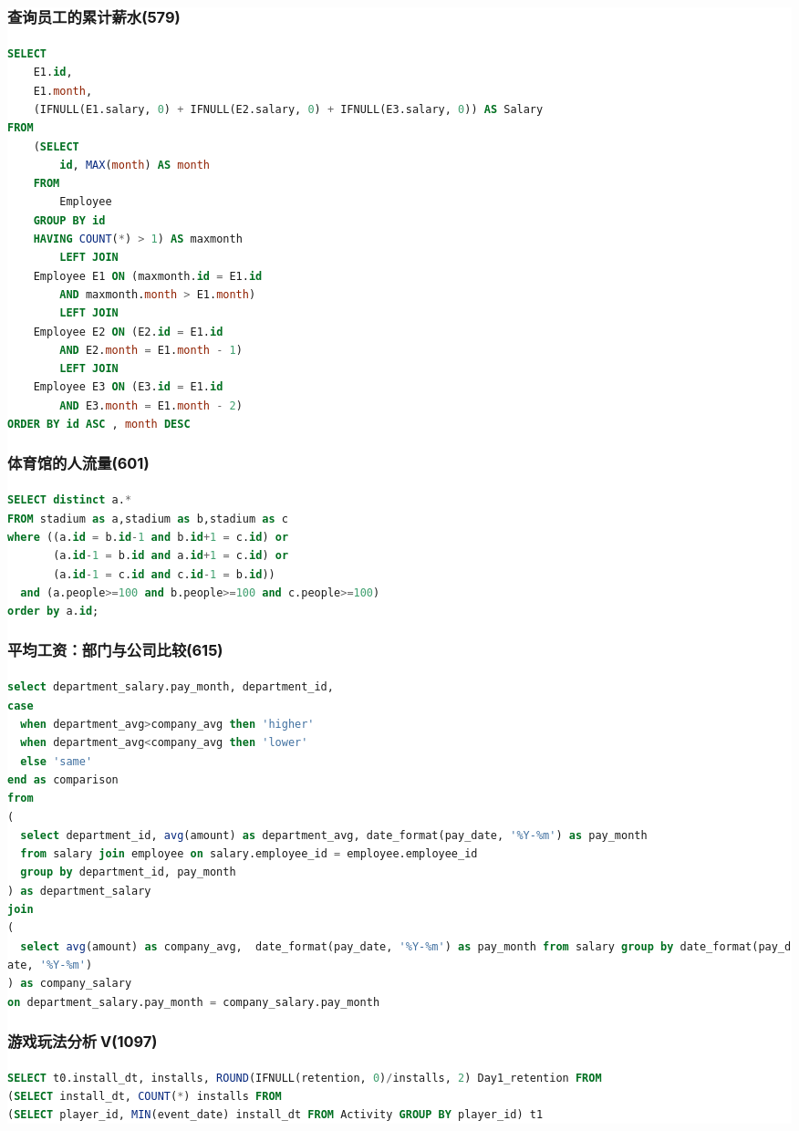 
### 查询员工的累计薪水(579)
```sql
SELECT
    E1.id,
    E1.month,
    (IFNULL(E1.salary, 0) + IFNULL(E2.salary, 0) + IFNULL(E3.salary, 0)) AS Salary
FROM
    (SELECT
        id, MAX(month) AS month
    FROM
        Employee
    GROUP BY id
    HAVING COUNT(*) > 1) AS maxmonth
        LEFT JOIN
    Employee E1 ON (maxmonth.id = E1.id
        AND maxmonth.month > E1.month)
        LEFT JOIN
    Employee E2 ON (E2.id = E1.id
        AND E2.month = E1.month - 1)
        LEFT JOIN
    Employee E3 ON (E3.id = E1.id
        AND E3.month = E1.month - 2)
ORDER BY id ASC , month DESC
```

### 体育馆的人流量(601) 
```sql
SELECT distinct a.*
FROM stadium as a,stadium as b,stadium as c
where ((a.id = b.id-1 and b.id+1 = c.id) or
       (a.id-1 = b.id and a.id+1 = c.id) or
       (a.id-1 = c.id and c.id-1 = b.id))
  and (a.people>=100 and b.people>=100 and c.people>=100)
order by a.id;
```

### 平均工资：部门与公司比较(615)
```sql
select department_salary.pay_month, department_id,
case
  when department_avg>company_avg then 'higher'
  when department_avg<company_avg then 'lower'
  else 'same'
end as comparison
from
(
  select department_id, avg(amount) as department_avg, date_format(pay_date, '%Y-%m') as pay_month
  from salary join employee on salary.employee_id = employee.employee_id
  group by department_id, pay_month
) as department_salary
join
(
  select avg(amount) as company_avg,  date_format(pay_date, '%Y-%m') as pay_month from salary group by date_format(pay_date, '%Y-%m')
) as company_salary
on department_salary.pay_month = company_salary.pay_month
```
### 游戏玩法分析 V(1097)
```sql
SELECT t0.install_dt, installs, ROUND(IFNULL(retention, 0)/installs, 2) Day1_retention FROM
(SELECT install_dt, COUNT(*) installs FROM 
(SELECT player_id, MIN(event_date) install_dt FROM Activity GROUP BY player_id) t1
```